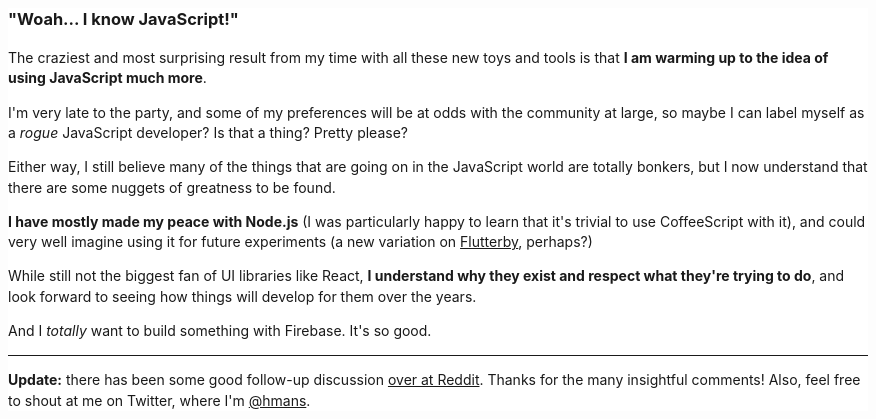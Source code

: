 
### "Woah... I know JavaScript!"

The craziest and most surprising result from my time with all these new toys and tools is that **I am warming up to the idea of using JavaScript much more**.

I'm very late to the party, and some of my preferences will be at odds with the community at large, so maybe I can label myself as a _rogue_ JavaScript developer? Is that a thing? Pretty please?

Either way, I still believe many of the things that are going on in the JavaScript world are totally bonkers, but I now understand that there are some nuggets of greatness to be found.

**I have mostly made my peace with Node.js** (I was particularly happy to learn that it's trivial to use CoffeeScript with it), and could very well imagine using it for future experiments (a new variation on [Flutterby](http://www.flutterby.run/), perhaps?)

While still not the biggest fan of UI libraries like React, **I understand why they exist and respect what they're trying to do**, and look forward to seeing how things will develop for them over the years.

And I _totally_ want to build something with Firebase. It's so good.

----

**Update:** there has been some good follow-up discussion [over at Reddit](https://www.reddit.com/r/javascript/comments/697m97/adventures_of_an_ancient_web_developer_in/). Thanks for the many insightful comments! Also, feel free to shout at me on Twitter, where I'm [@hmans](https://twitter.com/hmans).





[ancient]: https://trackchanges.postlight.com/modern-javascript-for-ancient-web-developers-58e7cae050f9
[nvite]: https://twitter.com/hmans/status/855326944375652352


[React]: https://facebook.github.io/react/
[React Fiber]: https://github.com/acdlite/react-fiber-architecture
[Redux]: http://redux.js.org/
[Vue]: https://vuejs.org/
[Inferno]: https://infernojs.org/
[CoffeeScript]: http://coffeescript.org/
[Firebase]: https://firebase.google.com/
[Elm]: http://www.elm-lang.org/
